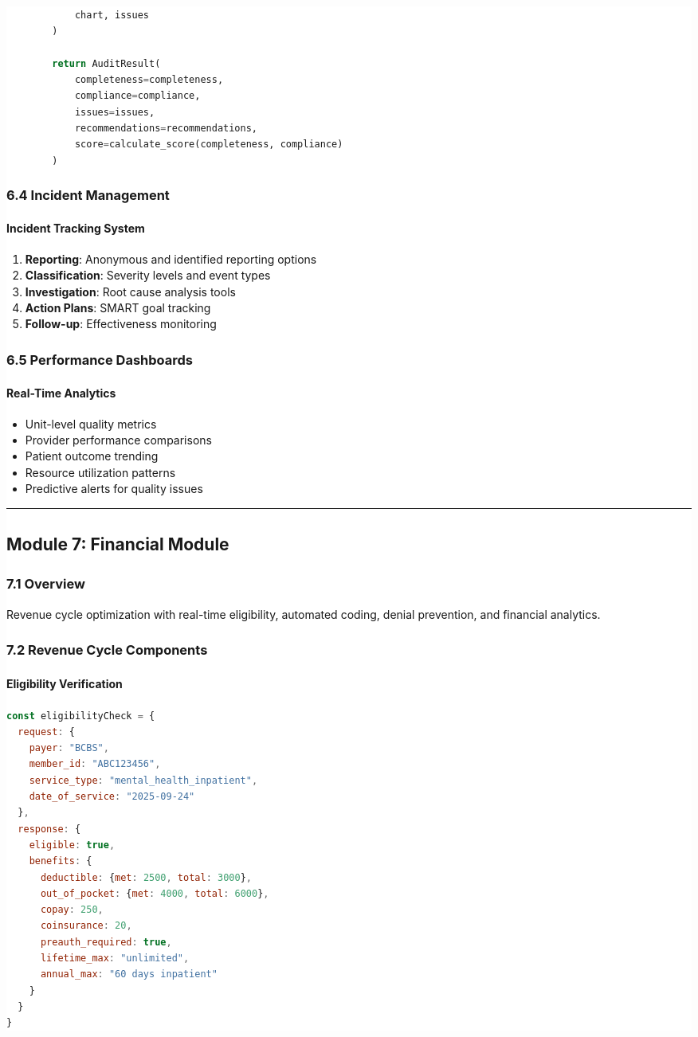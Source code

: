 ```python
            chart, issues
        )
        
        return AuditResult(
            completeness=completeness,
            compliance=compliance,
            issues=issues,
            recommendations=recommendations,
            score=calculate_score(completeness, compliance)
        )
```

### 6.4 Incident Management

#### Incident Tracking System
1. **Reporting**: Anonymous and identified reporting options
2. **Classification**: Severity levels and event types
3. **Investigation**: Root cause analysis tools
4. **Action Plans**: SMART goal tracking
5. **Follow-up**: Effectiveness monitoring

### 6.5 Performance Dashboards

#### Real-Time Analytics
- Unit-level quality metrics
- Provider performance comparisons
- Patient outcome trending
- Resource utilization patterns
- Predictive alerts for quality issues

---

## Module 7: Financial Module

### 7.1 Overview
Revenue cycle optimization with real-time eligibility, automated coding, denial prevention, and financial analytics.

### 7.2 Revenue Cycle Components

#### Eligibility Verification
```javascript
const eligibilityCheck = {
  request: {
    payer: "BCBS",
    member_id: "ABC123456",
    service_type: "mental_health_inpatient",
    date_of_service: "2025-09-24"
  },
  response: {
    eligible: true,
    benefits: {
      deductible: {met: 2500, total: 3000},
      out_of_pocket: {met: 4000, total: 6000},
      copay: 250,
      coinsurance: 20,
      preauth_required: true,
      lifetime_max: "unlimited",
      annual_max: "60 days inpatient"
    }
  }
}
```
